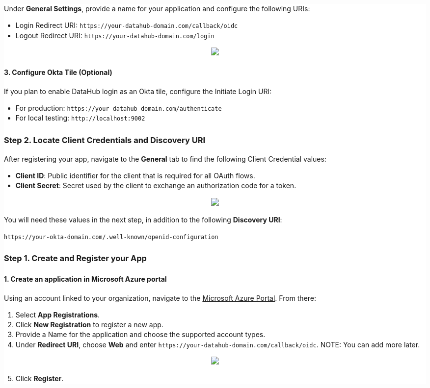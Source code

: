 Under **General Settings**, provide a name for your application and configure the following URIs:

- Login Redirect URI: `https://your-datahub-domain.com/callback/oidc`
- Logout Redirect URI: `https://your-datahub-domain.com/login`

<p align="center">
  <img width="80%"  src="https://raw.githubusercontent.com/datahub-project/static-assets/main/imgs/sso/okta-setup-2.png"/>
</p>

#### 3. Configure Okta Tile (Optional)

If you plan to enable DataHub login as an Okta tile, configure the Initiate Login URI:

- For production: `https://your-datahub-domain.com/authenticate`
- For local testing: `http://localhost:9002`

### Step 2. Locate Client Credentials and Discovery URI

After registering your app, navigate to the **General** tab to find the following Client Credential values:

- **Client ID**: Public identifier for the client that is required for all OAuth flows.
- **Client Secret**: Secret used by the client to exchange an authorization code for a token.

<p align="center">
  <img width="80%"  src="https://raw.githubusercontent.com/datahub-project/static-assets/main/imgs/sso/okta-setup-1.png"/>
</p>

You will need these values in the next step, in addition to the following **Discovery URI**:

```
https://your-okta-domain.com/.well-known/openid-configuration
```

</TabItem>

<TabItem value="azure" label="Azure AD">

### Step 1. Create and Register your App

#### 1. Create an application in Microsoft Azure portal

Using an account linked to your organization, navigate to the [Microsoft Azure Portal](https://portal.azure.com). From there:

1. Select **App Registrations**.
2. Click **New Registration** to register a new app.
3. Provide a Name for the application and choose the supported account types.
4. Under **Redirect URI**, choose **Web** and enter `https://your-datahub-domain.com/callback/oidc`. NOTE: You can add more later.

<p align="center">
  <img width="80%"  src="https://raw.githubusercontent.com/datahub-project/static-assets/main/imgs/sso/azure-setup-app-registration.png"/>
</p>

5. Click **Register**.
